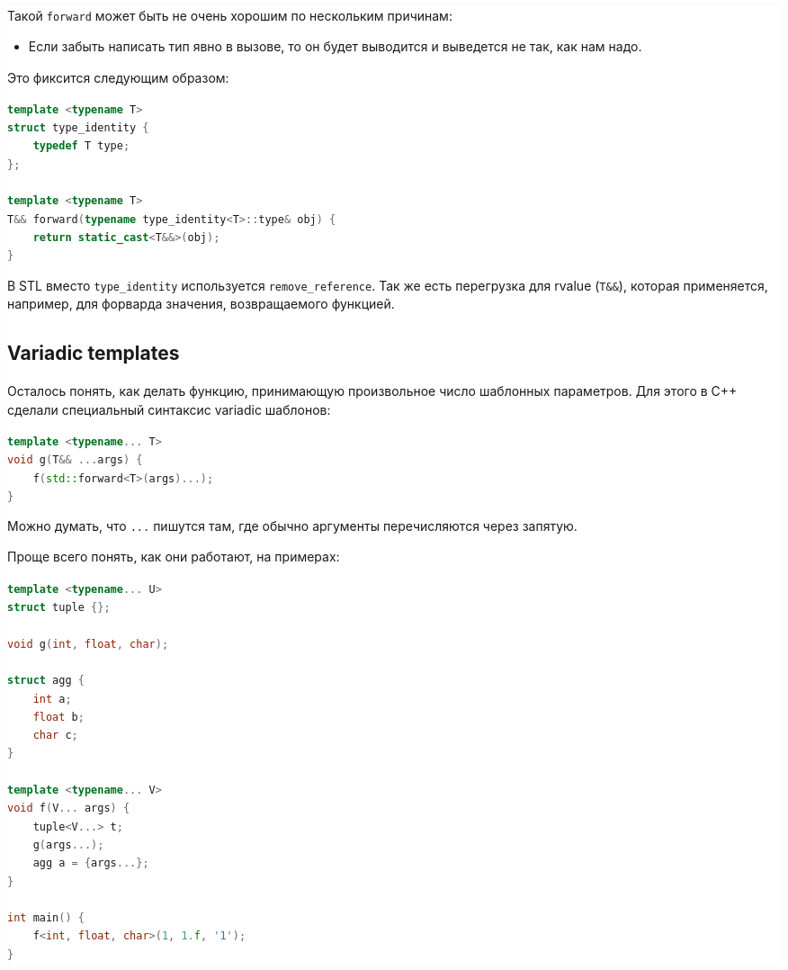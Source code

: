 Такой `forward` может быть не очень хорошим по нескольким причинам:

- Если забыть написать тип явно в вызове, то он будет выводится и выведется не так, как нам надо. 

Это фиксится следующим образом:

```c++
template <typename T>
struct type_identity {
    typedef T type;
};

template <typename T>
T&& forward(typename type_identity<T>::type& obj) {
    return static_cast<T&&>(obj);
}
```

В STL вместо `type_identity` используется `remove_reference`. Так же есть перегрузка для rvalue (`T&&`), которая применяется, например, для форварда значения, возвращаемого функцией.

## Variadic templates

Осталось понять, как делать функцию, принимающую произвольное число шаблонных параметров. Для этого в C++ сделали специальный синтаксис variadic шаблонов:

```c++
template <typename... T>
void g(T&& ...args) {
    f(std::forward<T>(args)...);
}
```

Можно думать, что `...` пишутся там, где обычно аргументы перечисляются через запятую.

Проще всего понять, как они работают, на примерах:

```c++
template <typename... U>
struct tuple {};

void g(int, float, char);

struct agg {
    int a;
    float b;
    char c;
}

template <typename... V>
void f(V... args) {
    tuple<V...> t;
    g(args...);
    agg a = {args...};
}

int main() {
    f<int, float, char>(1, 1.f, '1');
}
```
